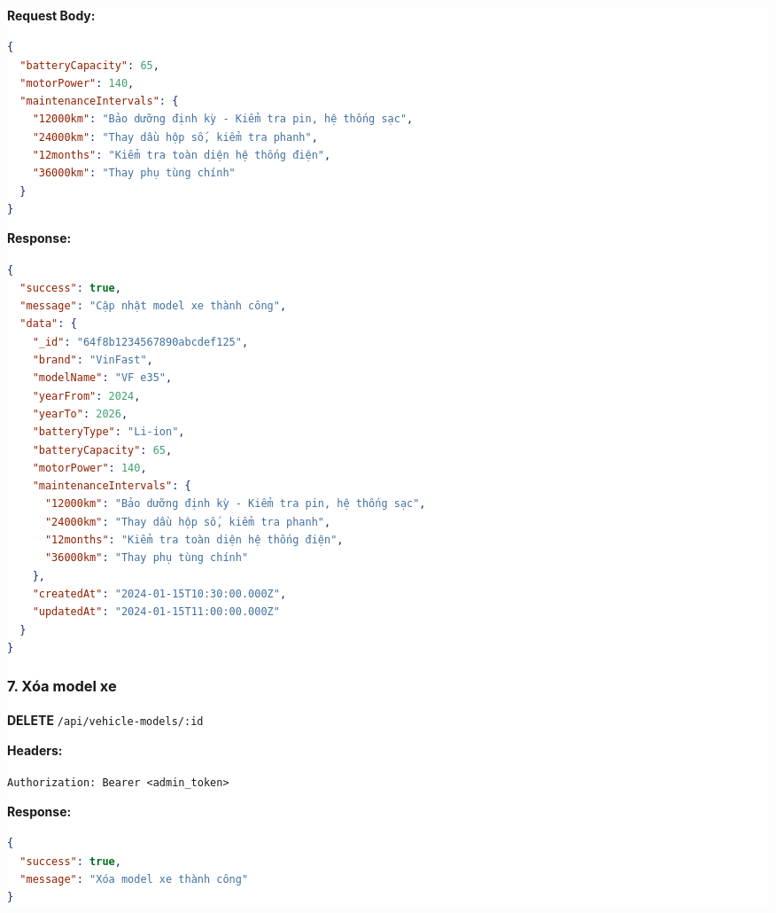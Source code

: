 **Request Body:**

```json
{
  "batteryCapacity": 65,
  "motorPower": 140,
  "maintenanceIntervals": {
    "12000km": "Bảo dưỡng định kỳ - Kiểm tra pin, hệ thống sạc",
    "24000km": "Thay dầu hộp số, kiểm tra phanh",
    "12months": "Kiểm tra toàn diện hệ thống điện",
    "36000km": "Thay phụ tùng chính"
  }
}
```

**Response:**

```json
{
  "success": true,
  "message": "Cập nhật model xe thành công",
  "data": {
    "_id": "64f8b1234567890abcdef125",
    "brand": "VinFast",
    "modelName": "VF e35",
    "yearFrom": 2024,
    "yearTo": 2026,
    "batteryType": "Li-ion",
    "batteryCapacity": 65,
    "motorPower": 140,
    "maintenanceIntervals": {
      "12000km": "Bảo dưỡng định kỳ - Kiểm tra pin, hệ thống sạc",
      "24000km": "Thay dầu hộp số, kiểm tra phanh",
      "12months": "Kiểm tra toàn diện hệ thống điện",
      "36000km": "Thay phụ tùng chính"
    },
    "createdAt": "2024-01-15T10:30:00.000Z",
    "updatedAt": "2024-01-15T11:00:00.000Z"
  }
}
```

### 7. Xóa model xe

**DELETE** `/api/vehicle-models/:id`

**Headers:**

```
Authorization: Bearer <admin_token>
```

**Response:**

```json
{
  "success": true,
  "message": "Xóa model xe thành công"
}
```
